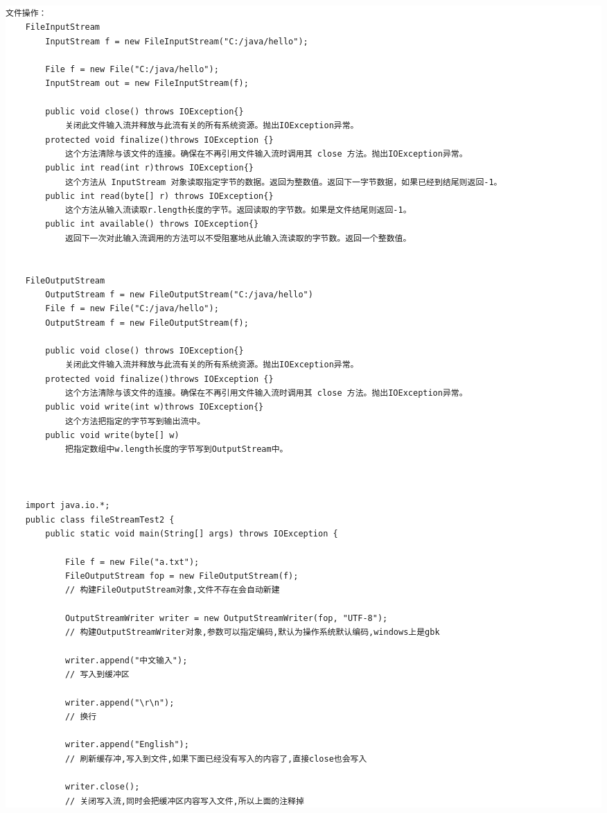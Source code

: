 	文件操作：
		FileInputStream
			InputStream f = new FileInputStream("C:/java/hello");

			File f = new File("C:/java/hello");
			InputStream out = new FileInputStream(f);

			public void close() throws IOException{}
				关闭此文件输入流并释放与此流有关的所有系统资源。抛出IOException异常。
			protected void finalize()throws IOException {}
				这个方法清除与该文件的连接。确保在不再引用文件输入流时调用其 close 方法。抛出IOException异常。
			public int read(int r)throws IOException{}
				这个方法从 InputStream 对象读取指定字节的数据。返回为整数值。返回下一字节数据，如果已经到结尾则返回-1。
			public int read(byte[] r) throws IOException{}
				这个方法从输入流读取r.length长度的字节。返回读取的字节数。如果是文件结尾则返回-1。
			public int available() throws IOException{}
				返回下一次对此输入流调用的方法可以不受阻塞地从此输入流读取的字节数。返回一个整数值。


		FileOutputStream
			OutputStream f = new FileOutputStream("C:/java/hello")
			File f = new File("C:/java/hello");
			OutputStream f = new FileOutputStream(f);

			public void close() throws IOException{}
				关闭此文件输入流并释放与此流有关的所有系统资源。抛出IOException异常。
			protected void finalize()throws IOException {}
				这个方法清除与该文件的连接。确保在不再引用文件输入流时调用其 close 方法。抛出IOException异常。
			public void write(int w)throws IOException{}
				这个方法把指定的字节写到输出流中。
			public void write(byte[] w)
				把指定数组中w.length长度的字节写到OutputStream中。



		import java.io.*;
		public class fileStreamTest2 {
		    public static void main(String[] args) throws IOException {
		 
		        File f = new File("a.txt");
		        FileOutputStream fop = new FileOutputStream(f);
		        // 构建FileOutputStream对象,文件不存在会自动新建
		 
		        OutputStreamWriter writer = new OutputStreamWriter(fop, "UTF-8");
		        // 构建OutputStreamWriter对象,参数可以指定编码,默认为操作系统默认编码,windows上是gbk
		 
		        writer.append("中文输入");
		        // 写入到缓冲区
		 
		        writer.append("\r\n");
		        // 换行
		 
		        writer.append("English");
		        // 刷新缓存冲,写入到文件,如果下面已经没有写入的内容了,直接close也会写入
		 
		        writer.close();
		        // 关闭写入流,同时会把缓冲区内容写入文件,所以上面的注释掉
		 